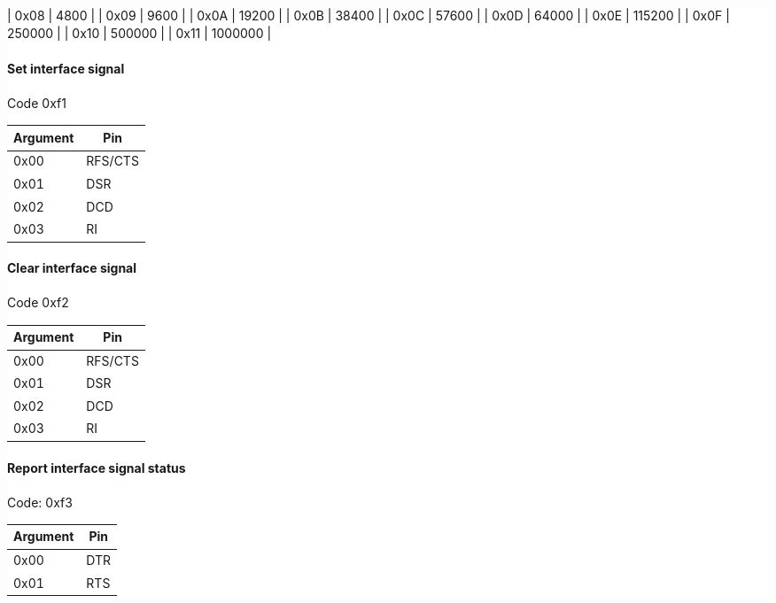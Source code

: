 |   0x08   | 4800      |
|   0x09   | 9600      |
|   0x0A   | 19200     |
|   0x0B   | 38400     |
|   0x0C   | 57600     |
|   0x0D   | 64000     |
|   0x0E   | 115200    |
|   0x0F   | 250000    |
|   0x10   | 500000    |
|   0x11   | 1000000   |

#### Set interface signal 

Code 0xf1

| Argument |  Pin      |
|----------|-----------|
|   0x00   |  RFS/CTS  |
|   0x01   |  DSR      |
|   0x02   |  DCD      |
|   0x03   |  RI       |

#### Clear interface signal

Code 0xf2

| Argument |  Pin      |
|----------|-----------|
|   0x00   |  RFS/CTS  |
|   0x01   |  DSR      |
|   0x02   |  DCD      |
|   0x03   |  RI       |

#### Report interface signal status

Code: 0xf3

| Argument |  Pin      |
|----------|-----------|
|   0x00   |  DTR      |
|   0x01   |  RTS      |
